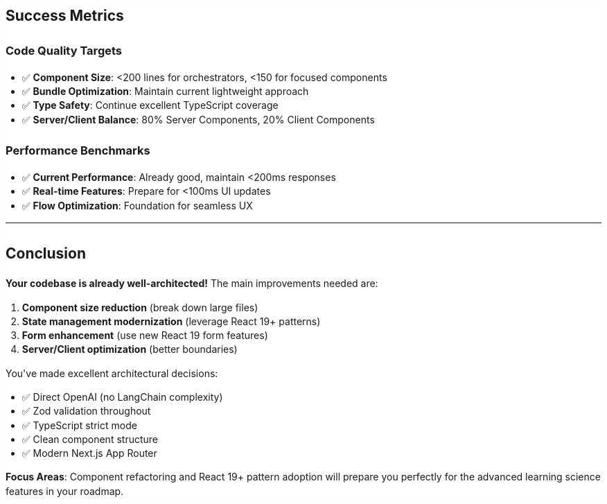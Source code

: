 
## Success Metrics

### Code Quality Targets

- ✅ **Component Size**: <200 lines for orchestrators, <150 for focused components
- ✅ **Bundle Optimization**: Maintain current lightweight approach
- ✅ **Type Safety**: Continue excellent TypeScript coverage
- ✅ **Server/Client Balance**: 80% Server Components, 20% Client Components

### Performance Benchmarks

- ✅ **Current Performance**: Already good, maintain <200ms responses
- ✅ **Real-time Features**: Prepare for <100ms UI updates
- ✅ **Flow Optimization**: Foundation for seamless UX

---

## Conclusion

**Your codebase is already well-architected!** The main improvements needed are:

1. **Component size reduction** (break down large files)
2. **State management modernization** (leverage React 19+ patterns)
3. **Form enhancement** (use new React 19 form features)
4. **Server/Client optimization** (better boundaries)

You've made excellent architectural decisions:

- ✅ Direct OpenAI (no LangChain complexity)
- ✅ Zod validation throughout
- ✅ TypeScript strict mode
- ✅ Clean component structure
- ✅ Modern Next.js App Router

**Focus Areas**: Component refactoring and React 19+ pattern adoption will prepare you perfectly for the advanced learning science features in your roadmap.